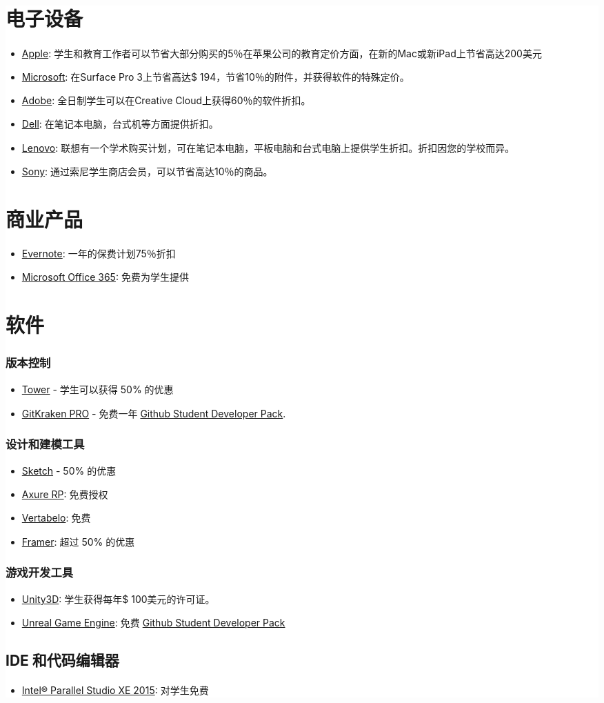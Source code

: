 # 电子设备

* [Apple](http://store.apple.com/us/browse/campaigns/education_pricing): 学生和教育工作者可以节省大部分购买的5％在苹果公司的教育定价方面，在新的Mac或新iPad上节省高达200美元

* [Microsoft](): 在Surface Pro 3上节省高达$ 194，节省10％的附件，并获得软件的特殊定价。

* [Adobe](): 全日制学生可以在Creative Cloud上获得60％的软件折扣。

* [Dell](http://www.dell.com/learn/us/en/6099/campaigns/welcome-to-dell-university): 在笔记本电脑，台式机等方面提供折扣。

* [Lenovo](): 联想有一个学术购买计划，可在笔记本电脑，平板电脑和台式电脑上提供学生折扣。折扣因您的学校而异。

* [Sony](http://store.sony.com/gsi/webstore/WFS/SNYNA-SNYUS-Site/en_US/-/USD/ViewPurchasePrograms-EDULandingPage): 通过索尼学生商店会员，可以节省高达10％的商品。

# 商业产品

* [Evernote](https://evernote.com/students/): 一年的保费计划75％折扣

* [Microsoft Office 365](https://www.microsoft.com/en-in/education/students/default.aspx): 免费为学生提供

# 软件

### 版本控制

* [Tower](http://www.git-tower.com/buy) -  学生可以获得 50% 的优惠

* [GitKraken PRO](https://www.gitkraken.com/github-student-developer-pack) - 免费一年 [Github Student Developer Pack](https://education.github.com/pack).

### 设计和建模工具

  * [Sketch](https://backend.bohemiancoding.com/store/edu/) - 50% 的优惠

  * [Axure RP](http://www.axure.com/edu): 免费授权

  * [Vertabelo](https://my.vertabelo.com/sign-up/create-academic): 免费

  * [Framer](http://framerjs.com/pricing/): 超过 50% 的优惠

### 游戏开发工具

 * [Unity3D](https://unity3d.com/education): 学生获得每年$ 100美元的许可证。

 * [Unreal Game Engine](https://www.unrealengine.com/education): 免费 [Github Student Developer Pack](https://education.github.com/pack)

## IDE 和代码编辑器

  * [Intel® Parallel Studio XE 2015](https://software.intel.com/en-us/qualify-for-free-software/student): 对学生免费
